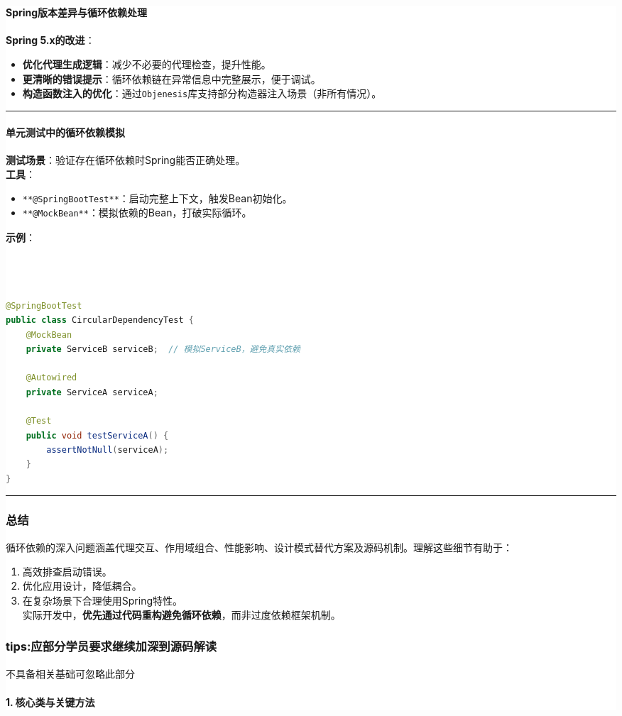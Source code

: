 
#### **Spring版本差异与循环依赖处理**

**Spring 5.x的改进**：

+ **优化代理生成逻辑**：减少不必要的代理检查，提升性能。
+ **更清晰的错误提示**：循环依赖链在异常信息中完整展示，便于调试。
+ **构造函数注入的优化**：通过`Objenesis`库支持部分构造器注入场景（非所有情况）。

---

#### **单元测试中的循环依赖模拟**

**测试场景**：验证存在循环依赖时Spring能否正确处理。  
**工具**：

+ `**@SpringBootTest**`：启动完整上下文，触发Bean初始化。
+ `**@MockBean**`：模拟依赖的Bean，打破实际循环。

**示例**：

```java



@SpringBootTest
public class CircularDependencyTest {
    @MockBean
    private ServiceB serviceB;  // 模拟ServiceB，避免真实依赖

    @Autowired
    private ServiceA serviceA;

    @Test
    public void testServiceA() {
        assertNotNull(serviceA);
    }
}
```

---

### **总结**

循环依赖的深入问题涵盖代理交互、作用域组合、性能影响、设计模式替代方案及源码机制。理解这些细节有助于：

1. 高效排查启动错误。
2. 优化应用设计，降低耦合。
3. 在复杂场景下合理使用Spring特性。  
实际开发中，**优先通过代码重构避免循环依赖**，而非过度依赖框架机制。

### tips:应部分学员要求继续加深到源码解读

不具备相关基础可忽略此部分

#### **1. 核心类与关键方法**

